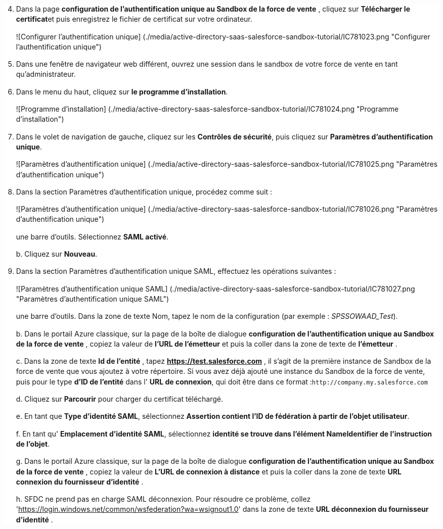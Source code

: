 4.  Dans la page **configuration de l’authentification unique au Sandbox de la force de vente** , cliquez sur **Télécharger le certificat**et puis enregistrez le fichier de certificat sur votre ordinateur.

    ![Configurer l’authentification unique] (./media/active-directory-saas-salesforce-sandbox-tutorial/IC781023.png "Configurer l’authentification unique")

5.  Dans une fenêtre de navigateur web différent, ouvrez une session dans le sandbox de votre force de vente en tant qu’administrateur.

6.  Dans le menu du haut, cliquez sur **le programme d’installation**.

    ![Programme d’installation] (./media/active-directory-saas-salesforce-sandbox-tutorial/IC781024.png "Programme d’installation")

7.  Dans le volet de navigation de gauche, cliquez sur les **Contrôles de sécurité**, puis cliquez sur **Paramètres d’authentification unique**.

    ![Paramètres d’authentification unique] (./media/active-directory-saas-salesforce-sandbox-tutorial/IC781025.png "Paramètres d’authentification unique")

8.  Dans la section Paramètres d’authentification unique, procédez comme suit :

    ![Paramètres d’authentification unique] (./media/active-directory-saas-salesforce-sandbox-tutorial/IC781026.png "Paramètres d’authentification unique")

    une barre d’outils.  Sélectionnez **SAML activé**.
    
    b.  Cliquez sur **Nouveau**.

9.  Dans la section Paramètres d’authentification unique SAML, effectuez les opérations suivantes :

    ![Paramètres d’authentification unique SAML] (./media/active-directory-saas-salesforce-sandbox-tutorial/IC781027.png "Paramètres d’authentification unique SAML")

    une barre d’outils.  Dans la zone de texte Nom, tapez le nom de la configuration (par exemple : *SPSSOWAAD\_Test*).
    
    b.  Dans le portail Azure classique, sur la page de la boîte de dialogue **configuration de l’authentification unique au Sandbox de la force de vente** , copiez la valeur de **l’URL de l’émetteur** et puis la coller dans la zone de texte de **l’émetteur** .
    
    c.  Dans la zone de texte **Id de l’entité** , tapez **https://test.salesforce.com** , il s’agit de la première instance de Sandbox de la force de vente que vous ajoutez à votre répertoire. Si vous avez déjà ajouté une instance du Sandbox de la force de vente, puis pour le type **d’ID de l’entité** dans l' **URL de connexion**, qui doit être dans ce format :`http://company.my.salesforce.com`
    
    d.  Cliquez sur **Parcourir** pour charger du certificat téléchargé.
    
    e.  En tant que **Type d’identité SAML**, sélectionnez **Assertion contient l’ID de fédération à partir de l’objet utilisateur**.
    
    f.  En tant qu' **Emplacement d’identité SAML**, sélectionnez **identité se trouve dans l’élément NameIdentifier de l’instruction de l’objet**.
    
    g.  Dans le portail Azure classique, sur la page de la boîte de dialogue **configuration de l’authentification unique au Sandbox de la force de vente** , copiez la valeur de **L’URL de connexion à distance** et puis la coller dans la zone de texte **URL connexion du fournisseur d’identité** .
    
    h.  SFDC ne prend pas en charge SAML déconnexion.  Pour résoudre ce problème, collez 'https://login.windows.net/common/wsfederation?wa=wsignout1.0' dans la zone de texte **URL déconnexion du fournisseur d’identité** .
    
